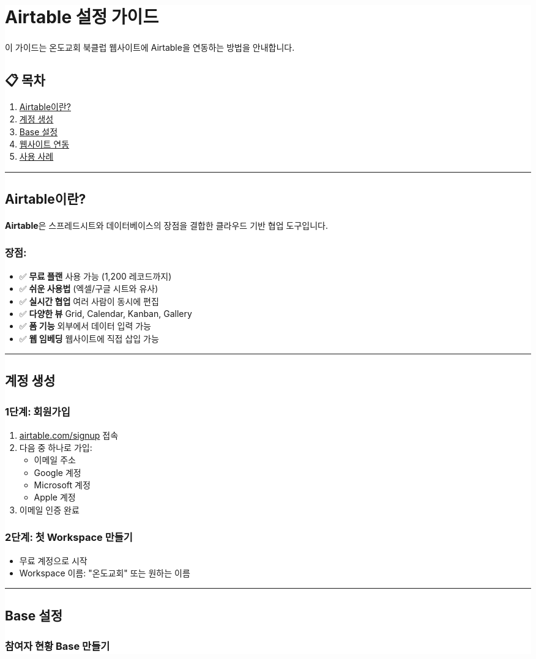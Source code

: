 # Airtable 설정 가이드

이 가이드는 온도교회 북클럽 웹사이트에 Airtable을 연동하는 방법을 안내합니다.

## 📋 목차
1. [Airtable이란?](#airtable이란)
2. [계정 생성](#계정-생성)
3. [Base 설정](#base-설정)
4. [웹사이트 연동](#웹사이트-연동)
5. [사용 사례](#사용-사례)

---

## Airtable이란?

**Airtable**은 스프레드시트와 데이터베이스의 장점을 결합한 클라우드 기반 협업 도구입니다.

### 장점:
- ✅ **무료 플랜** 사용 가능 (1,200 레코드까지)
- ✅ **쉬운 사용법** (엑셀/구글 시트와 유사)
- ✅ **실시간 협업** 여러 사람이 동시에 편집
- ✅ **다양한 뷰** Grid, Calendar, Kanban, Gallery
- ✅ **폼 기능** 외부에서 데이터 입력 가능
- ✅ **웹 임베딩** 웹사이트에 직접 삽입 가능

---

## 계정 생성

### 1단계: 회원가입
1. [airtable.com/signup](https://airtable.com/signup) 접속
2. 다음 중 하나로 가입:
   - 이메일 주소
   - Google 계정
   - Microsoft 계정
   - Apple 계정
3. 이메일 인증 완료

### 2단계: 첫 Workspace 만들기
- 무료 계정으로 시작
- Workspace 이름: "온도교회" 또는 원하는 이름

---

## Base 설정

### 참여자 현황 Base 만들기
